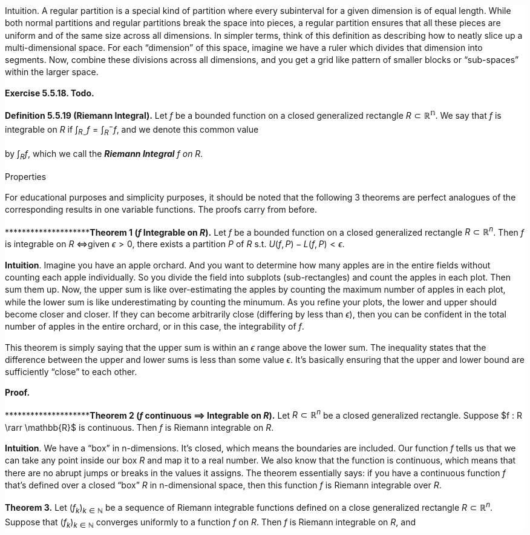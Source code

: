 Intuition. A regular partition is a special kind of partition where every subinterval for a given dimension is of equal length. While both normal partitions and regular partitions break the space into pieces, a regular partition ensures that all these pieces are uniform and of the same size across all dimensions. In simpler terms, think of this definition as describing how to neatly slice up a multi-dimensional space. For each “dimension” of this space, imagine we have a ruler which divides that dimension into segments. Now, combine these divisions across all dimensions, and you get a grid like pattern of smaller blocks or “sub-spaces” within the larger space. 

********************************Exercise 5.5.18. Todo.******************************** 

**************************************Definition 5.5.19 (Riemann Integral).************************************** Let $f$ be a bounded function on a closed generalized rectangle $R \subset \mathbb{R^n}$. We say that $f$ is integrable on $R$ if $\int_{R_{-}}f = \int^{-}_Rf$, and we denote this common value 

by $\int_Rf$, which we call the ***Riemann Integral** $f$ on R.* 

Properties

For educational purposes and simplicity purposes, it should be noted that the following 3 theorems are perfect analogues of the corresponding results in one variable functions. The proofs carry from before. 

**********************Theorem 1 ($f$ Integrable on $R$).** Let $f$ be a bounded function on a closed generalized rectangle $R \subset \mathbb{R}^n$. Then $f$ is integrable on $R$ $\iff$given $\epsilon > 0$, there exists a partition $P$ of $R$ s.t. $U(f, P) - L(f, P) < \epsilon$. 

**Intuition**. Imagine you have an apple orchard. And you want to determine how many apples are in the entire fields without counting each apple individually. So you divide the field into subplots (sub-rectangles) and count the apples in each plot. Then sum them up. Now, the upper sum is like over-estimating the apples by counting the maximum number of apples in each plot, while the lower sum is like underestimating by counting the minumum. As you refine your plots, the lower and upper should become closer and closer. If they can become arbitrarily close (differing by less than $\epsilon$), then you can be confident in the total number of apples in the entire orchard, or in this case, the integrability of $f$. 

This theorem is simply saying that the upper sum is within an $\epsilon$ range above the lower sum. The inequality states that the difference between the upper and lower sums is less than some value $\epsilon$. It’s basically ensuring that the upper and lower bound are sufficiently “close” to each other. 

**************Proof.************** 

**********************Theorem 2 ($f$ continuous $\implies$ Integrable on $R$).** Let $R \subset \mathbb{R}^n$ be a closed generalized rectangle. Suppose $f : R \rarr \mathbb{R}$ is continuous. Then $f$ is Riemann integrable on $R$. 

**Intuition**. We have a “box” in n-dimensions. It’s closed, which means the boundaries are included. Our function $f$ tells us that we can take any point inside our box $R$ and map it to a real number. We also know that the function is continuous, which means that there are no abrupt jumps or breaks in the values it assigns. The theorem essentially says: if you have a continuous function $f$ that’s defined over a closed “box” $R$ in n-dimensional space, then this function $f$ is Riemann integrable over $R$. 

**********************Theorem 3.********************** Let $(f_k)_{k \in \mathbb{N}}$ be a sequence of Riemann integrable functions defined on a close generalized rectangle $R \subset \mathbb{R}^n$. Suppose that $(f_k)_{k \in \mathbb{N}}$ converges uniformly to a function $f$ on $R$. Then $f$ is Riemann integrable on $R$, and
